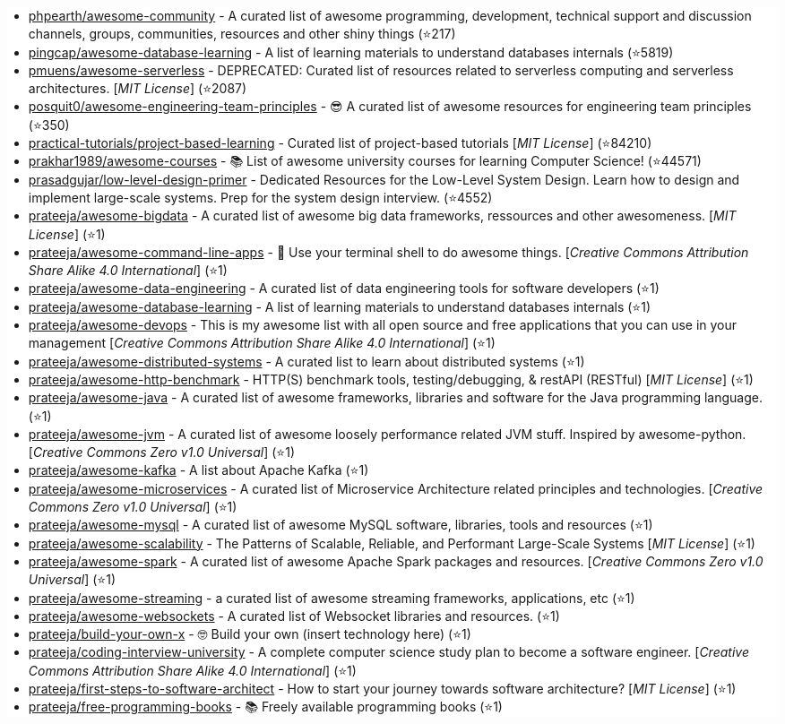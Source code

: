   - [phpearth/awesome-community](https://github.com/phpearth/awesome-community) - A curated list of awesome programming, development, technical support and discussion channels, groups, communities, resources and other shiny things (⭐️217)
  - [pingcap/awesome-database-learning](https://github.com/pingcap/awesome-database-learning) - A list of learning materials to understand databases internals (⭐️5819)
  - [pmuens/awesome-serverless](https://github.com/pmuens/awesome-serverless) - DEPRECATED: Curated list of resources related to serverless computing and serverless architectures. \[*MIT License*\] (⭐️2087)
  - [posquit0/awesome-engineering-team-principles](https://github.com/posquit0/awesome-engineering-team-principles) - :sunglasses: A curated list of awesome resources for engineering team principles (⭐️350)
  - [practical-tutorials/project-based-learning](https://github.com/practical-tutorials/project-based-learning) - Curated list of project-based tutorials \[*MIT License*\] (⭐️84210)
  - [prakhar1989/awesome-courses](https://github.com/prakhar1989/awesome-courses) - :books: List of awesome university courses for learning Computer Science! (⭐️44571)
  - [prasadgujar/low-level-design-primer](https://github.com/prasadgujar/low-level-design-primer) - Dedicated Resources for the Low-Level System Design. Learn how to design and implement large-scale systems. Prep for the system design interview. (⭐️4552)
  - [prateeja/awesome-bigdata](https://github.com/prateeja/awesome-bigdata) - A curated list of awesome big data frameworks, ressources and other awesomeness. \[*MIT License*\] (⭐️1)
  - [prateeja/awesome-command-line-apps](https://github.com/prateeja/awesome-command-line-apps) - :shell: Use your terminal shell to do awesome things. \[*Creative Commons Attribution Share Alike 4.0 International*\] (⭐️1)
  - [prateeja/awesome-data-engineering](https://github.com/prateeja/awesome-data-engineering) - A curated list of data engineering tools for software developers (⭐️1)
  - [prateeja/awesome-database-learning](https://github.com/prateeja/awesome-database-learning) - A list of learning materials to understand databases internals (⭐️1)
  - [prateeja/awesome-devops](https://github.com/prateeja/awesome-devops) - This is my awesome list with all open source and free applications that you can use in your management \[*Creative Commons Attribution Share Alike 4.0 International*\] (⭐️1)
  - [prateeja/awesome-distributed-systems](https://github.com/prateeja/awesome-distributed-systems) - A curated list to learn about distributed systems (⭐️1)
  - [prateeja/awesome-http-benchmark](https://github.com/prateeja/awesome-http-benchmark) - HTTP(S) benchmark tools, testing/debugging, & restAPI (RESTful) \[*MIT License*\] (⭐️1)
  - [prateeja/awesome-java](https://github.com/prateeja/awesome-java) - A curated list of awesome frameworks, libraries and software for the Java programming language. (⭐️1)
  - [prateeja/awesome-jvm](https://github.com/prateeja/awesome-jvm) - A curated list of awesome loosely performance related JVM stuff. Inspired by awesome-python. \[*Creative Commons Zero v1.0 Universal*\] (⭐️1)
  - [prateeja/awesome-kafka](https://github.com/prateeja/awesome-kafka) - A list about Apache Kafka (⭐️1)
  - [prateeja/awesome-microservices](https://github.com/prateeja/awesome-microservices) - A curated list of Microservice Architecture related principles and technologies. \[*Creative Commons Zero v1.0 Universal*\] (⭐️1)
  - [prateeja/awesome-mysql](https://github.com/prateeja/awesome-mysql) - A curated list of awesome MySQL software, libraries, tools and resources (⭐️1)
  - [prateeja/awesome-scalability](https://github.com/prateeja/awesome-scalability) - The Patterns of Scalable, Reliable, and Performant Large-Scale Systems \[*MIT License*\] (⭐️1)
  - [prateeja/awesome-spark](https://github.com/prateeja/awesome-spark) - A curated list of awesome Apache Spark packages and resources. \[*Creative Commons Zero v1.0 Universal*\] (⭐️1)
  - [prateeja/awesome-streaming](https://github.com/prateeja/awesome-streaming) - a curated list of awesome streaming frameworks, applications, etc (⭐️1)
  - [prateeja/awesome-websockets](https://github.com/prateeja/awesome-websockets) - A curated list of Websocket libraries and resources. (⭐️1)
  - [prateeja/build-your-own-x](https://github.com/prateeja/build-your-own-x) - 🤓 Build your own (insert technology here) (⭐️1)
  - [prateeja/coding-interview-university](https://github.com/prateeja/coding-interview-university) - A complete computer science study plan to become a software engineer. \[*Creative Commons Attribution Share Alike 4.0 International*\] (⭐️1)
  - [prateeja/first-steps-to-software-architect](https://github.com/prateeja/first-steps-to-software-architect) - How to start your journey towards software architecture? \[*MIT License*\] (⭐️1)
  - [prateeja/free-programming-books](https://github.com/prateeja/free-programming-books) - :books: Freely available programming books (⭐️1)